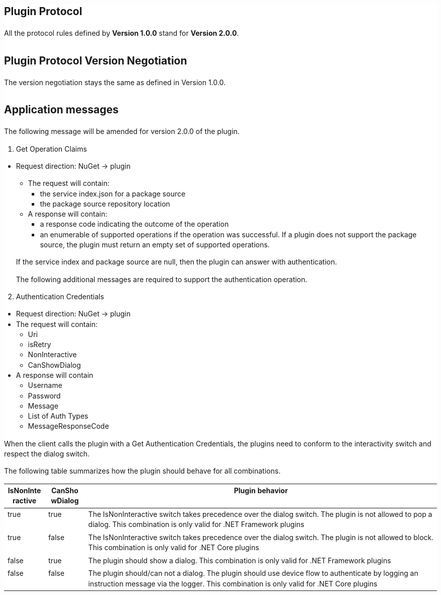 ## Plugin Protocol

All the protocol rules defined by **Version 1.0.0** stand for **Version 2.0.0**.

## Plugin Protocol Version Negotiation

The version negotiation stays the same as defined in Version 1.0.0.

## Application messages

The following message will be amended for version 2.0.0 of the plugin.

1. Get Operation Claims

* Request direction:  NuGet -> plugin
    * The request will contain:
        * the service index.json for a package source
        * the package source repository location
    * A response will contain:
        * a response code indicating the outcome of the operation
        * an enumerable of supported operations if the operation was successful.  If a plugin does not support the package source, the plugin must return an empty set of supported operations.

    If the service index and package source are null, then the plugin can answer with authentication.

    The following additional messages are required to support the authentication operation.

2. Authentication Credentials

* Request direction: NuGet -> plugin
* The request will contain:
    * Uri
    * isRetry
    * NonInteractive
    * CanShowDialog
* A response will contain
    * Username
    * Password
    * Message
    * List of Auth Types
    * MessageResponseCode

When the client calls the plugin with a Get Authentication Credentials, the plugins need to conform to the interactivity switch and respect the dialog switch. 

The following table summarizes how the plugin should behave for all combinations.

| IsNonInteractive | CanShowDialog | Plugin behavior |
| ---------------- | ------------- | --------------- |
| true | true | The IsNonInteractive switch takes precedence over the dialog switch. The plugin is not allowed to pop a dialog. This combination is only valid for .NET Framework plugins |
| true | false | The IsNonInteractive switch takes precedence over the dialog switch. The plugin is not allowed to block. This combination is only valid for .NET Core plugins |
| false | true | The plugin should show a dialog. This combination is only valid for .NET Framework plugins |
| false | false | The plugin should/can not a dialog. The plugin should use device flow to authenticate by logging an instruction message via the logger. This combination is only valid for .NET Core plugins |
